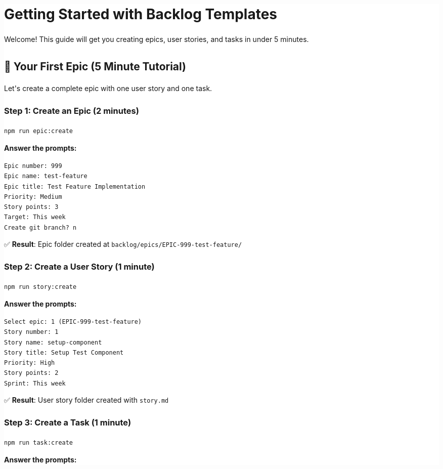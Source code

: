 # Getting Started with Backlog Templates

Welcome! This guide will get you creating epics, user stories, and tasks in under 5 minutes.

## 🚀 Your First Epic (5 Minute Tutorial)

Let's create a complete epic with one user story and one task.

### Step 1: Create an Epic (2 minutes)

```bash
npm run epic:create
```

**Answer the prompts:**

```
Epic number: 999
Epic name: test-feature
Epic title: Test Feature Implementation
Priority: Medium
Story points: 3
Target: This week
Create git branch? n
```

✅ **Result**: Epic folder created at `backlog/epics/EPIC-999-test-feature/`

### Step 2: Create a User Story (1 minute)

```bash
npm run story:create
```

**Answer the prompts:**

```
Select epic: 1 (EPIC-999-test-feature)
Story number: 1
Story name: setup-component
Story title: Setup Test Component
Priority: High
Story points: 2
Sprint: This week
```

✅ **Result**: User story folder created with `story.md`

### Step 3: Create a Task (1 minute)

```bash
npm run task:create
```

**Answer the prompts:**

